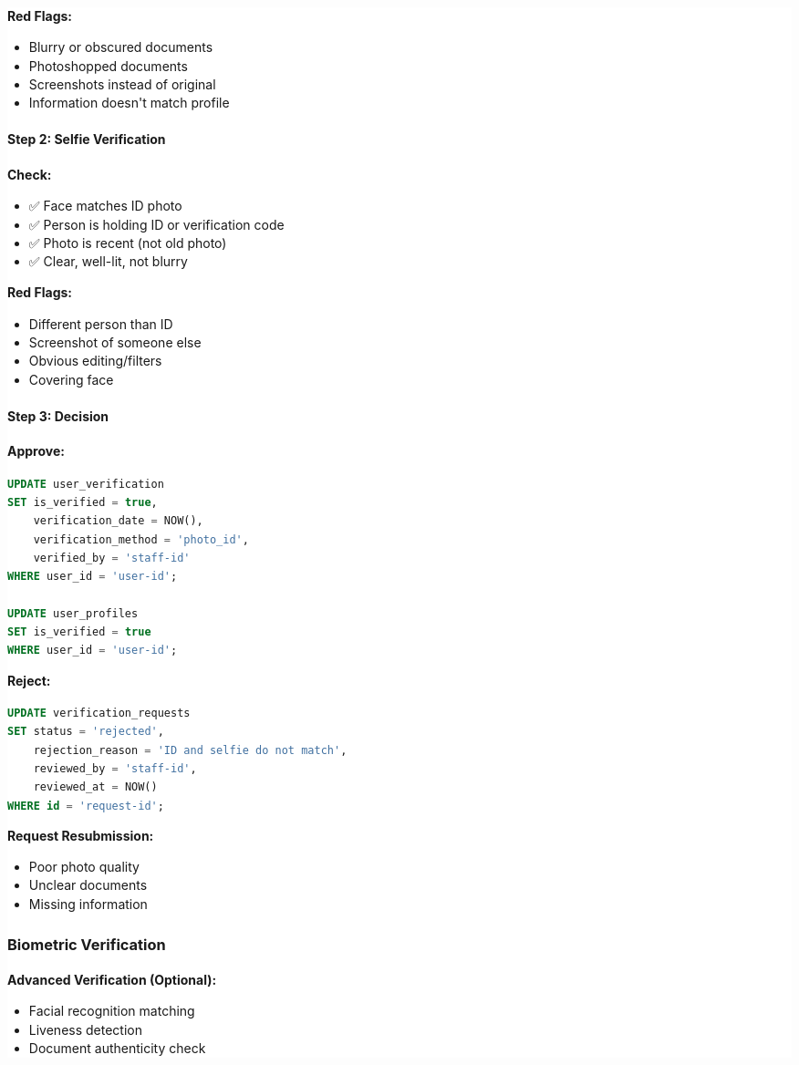 **Red Flags:**
- Blurry or obscured documents
- Photoshopped documents
- Screenshots instead of original
- Information doesn't match profile

#### Step 2: Selfie Verification

**Check:**
- ✅ Face matches ID photo
- ✅ Person is holding ID or verification code
- ✅ Photo is recent (not old photo)
- ✅ Clear, well-lit, not blurry

**Red Flags:**
- Different person than ID
- Screenshot of someone else
- Obvious editing/filters
- Covering face

#### Step 3: Decision

**Approve:**
```sql
UPDATE user_verification
SET is_verified = true,
    verification_date = NOW(),
    verification_method = 'photo_id',
    verified_by = 'staff-id'
WHERE user_id = 'user-id';

UPDATE user_profiles
SET is_verified = true
WHERE user_id = 'user-id';
```

**Reject:**
```sql
UPDATE verification_requests
SET status = 'rejected',
    rejection_reason = 'ID and selfie do not match',
    reviewed_by = 'staff-id',
    reviewed_at = NOW()
WHERE id = 'request-id';
```

**Request Resubmission:**
- Poor photo quality
- Unclear documents
- Missing information

### Biometric Verification

**Advanced Verification (Optional):**
- Facial recognition matching
- Liveness detection
- Document authenticity check
